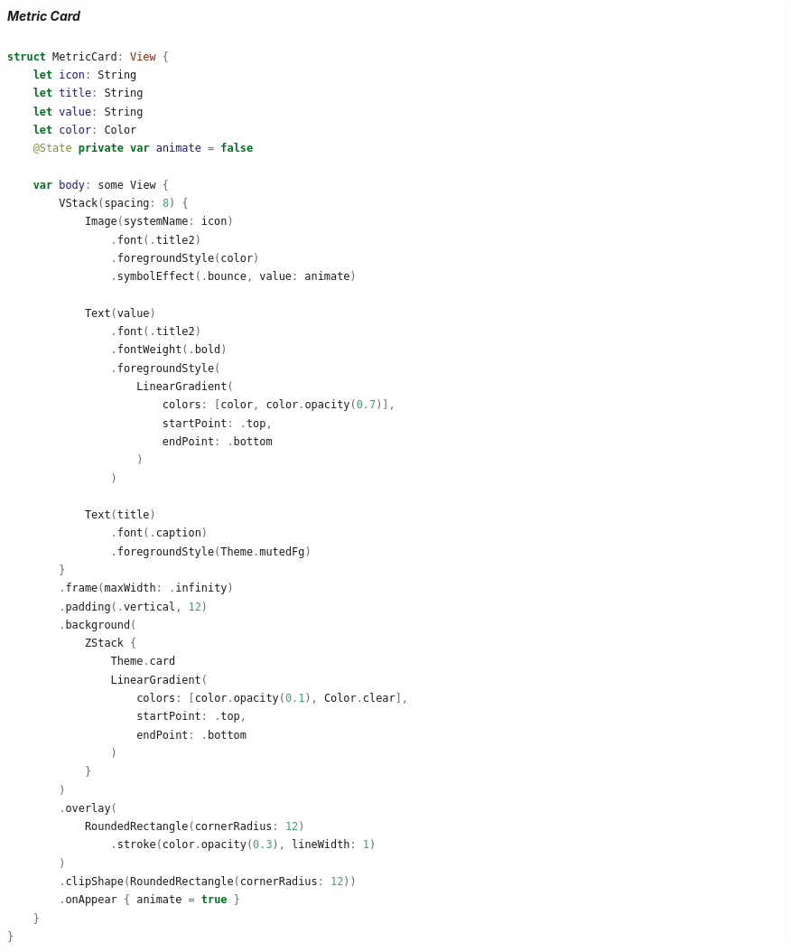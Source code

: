 ##### Metric Card
```swift
struct MetricCard: View {
    let icon: String
    let title: String
    let value: String
    let color: Color
    @State private var animate = false
    
    var body: some View {
        VStack(spacing: 8) {
            Image(systemName: icon)
                .font(.title2)
                .foregroundStyle(color)
                .symbolEffect(.bounce, value: animate)
            
            Text(value)
                .font(.title2)
                .fontWeight(.bold)
                .foregroundStyle(
                    LinearGradient(
                        colors: [color, color.opacity(0.7)],
                        startPoint: .top,
                        endPoint: .bottom
                    )
                )
            
            Text(title)
                .font(.caption)
                .foregroundStyle(Theme.mutedFg)
        }
        .frame(maxWidth: .infinity)
        .padding(.vertical, 12)
        .background(
            ZStack {
                Theme.card
                LinearGradient(
                    colors: [color.opacity(0.1), Color.clear],
                    startPoint: .top,
                    endPoint: .bottom
                )
            }
        )
        .overlay(
            RoundedRectangle(cornerRadius: 12)
                .stroke(color.opacity(0.3), lineWidth: 1)
        )
        .clipShape(RoundedRectangle(cornerRadius: 12))
        .onAppear { animate = true }
    }
}
```
